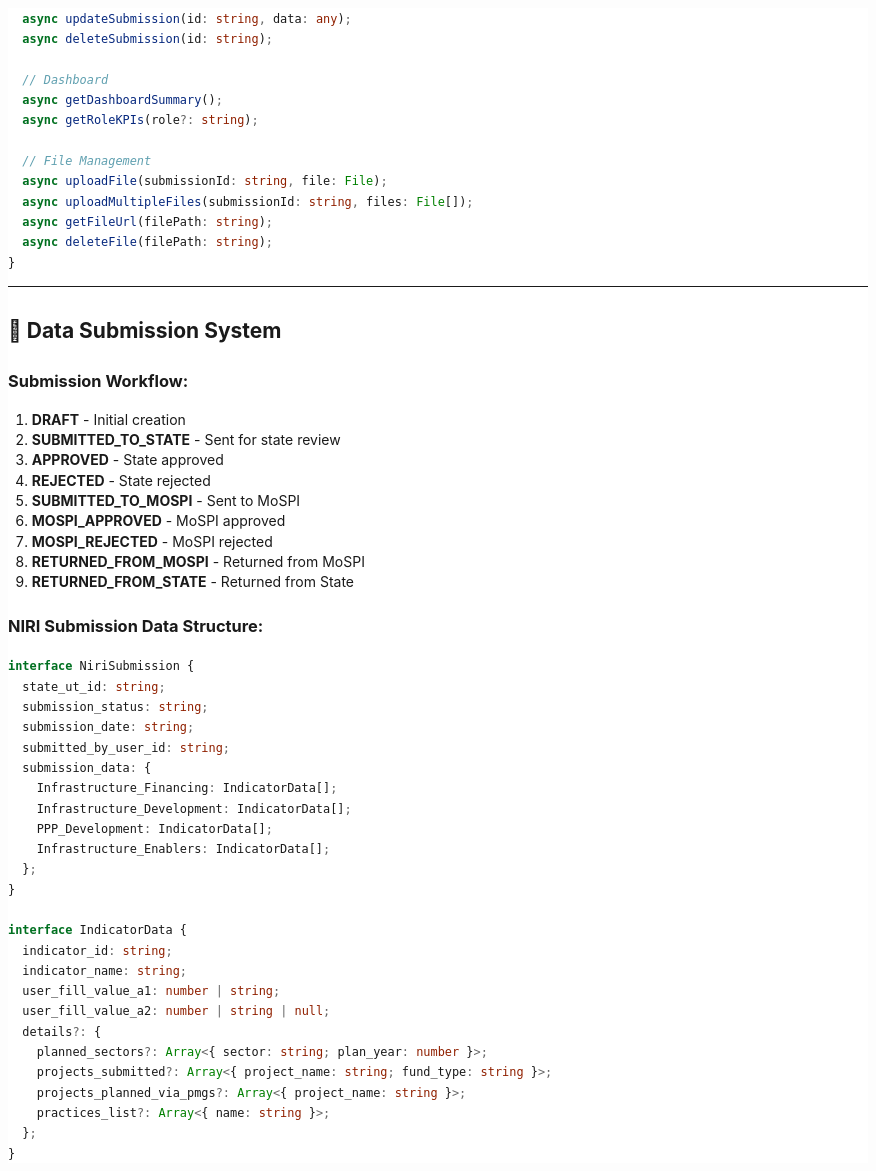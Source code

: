 ```typescript
  async updateSubmission(id: string, data: any);
  async deleteSubmission(id: string);

  // Dashboard
  async getDashboardSummary();
  async getRoleKPIs(role?: string);

  // File Management
  async uploadFile(submissionId: string, file: File);
  async uploadMultipleFiles(submissionId: string, files: File[]);
  async getFileUrl(filePath: string);
  async deleteFile(filePath: string);
}
```

---

## 📝 Data Submission System

### Submission Workflow:

1. **DRAFT** - Initial creation
2. **SUBMITTED_TO_STATE** - Sent for state review
3. **APPROVED** - State approved
4. **REJECTED** - State rejected
5. **SUBMITTED_TO_MOSPI** - Sent to MoSPI
6. **MOSPI_APPROVED** - MoSPI approved
7. **MOSPI_REJECTED** - MoSPI rejected
8. **RETURNED_FROM_MOSPI** - Returned from MoSPI
9. **RETURNED_FROM_STATE** - Returned from State

### NIRI Submission Data Structure:

```typescript
interface NiriSubmission {
  state_ut_id: string;
  submission_status: string;
  submission_date: string;
  submitted_by_user_id: string;
  submission_data: {
    Infrastructure_Financing: IndicatorData[];
    Infrastructure_Development: IndicatorData[];
    PPP_Development: IndicatorData[];
    Infrastructure_Enablers: IndicatorData[];
  };
}

interface IndicatorData {
  indicator_id: string;
  indicator_name: string;
  user_fill_value_a1: number | string;
  user_fill_value_a2: number | string | null;
  details?: {
    planned_sectors?: Array<{ sector: string; plan_year: number }>;
    projects_submitted?: Array<{ project_name: string; fund_type: string }>;
    projects_planned_via_pmgs?: Array<{ project_name: string }>;
    practices_list?: Array<{ name: string }>;
  };
}
```
